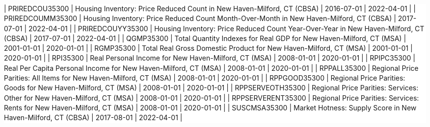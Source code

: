 | PRIREDCOU35300            | Housing Inventory: Price Reduced Count in New Haven-Milford, CT (CBSA)                                   | 2016-07-01          | 2022-04-01        |
| PRIREDCOUMM35300          | Housing Inventory: Price Reduced Count Month-Over-Month in New Haven-Milford, CT (CBSA)                  | 2017-07-01          | 2022-04-01        |
| PRIREDCOUYY35300          | Housing Inventory: Price Reduced Count Year-Over-Year in New Haven-Milford, CT (CBSA)                    | 2017-07-01          | 2022-04-01        |
| QGMP35300                 | Total Quantity Indexes for Real GDP for New Haven-Milford, CT (MSA)                                      | 2001-01-01          | 2020-01-01        |
| RGMP35300                 | Total Real Gross Domestic Product for New Haven-Milford, CT (MSA)                                        | 2001-01-01          | 2020-01-01        |
| RPI35300                  | Real Personal Income for New Haven-Milford, CT (MSA)                                                     | 2008-01-01          | 2020-01-01        |
| RPIPC35300                | Real Per Capita Personal Income for New Haven-Milford, CT (MSA)                                          | 2008-01-01          | 2020-01-01        |
| RPPALL35300               | Regional Price Parities: All Items for New Haven-Milford, CT (MSA)                                       | 2008-01-01          | 2020-01-01        |
| RPPGOOD35300              | Regional Price Parities: Goods for New Haven-Milford, CT (MSA)                                           | 2008-01-01          | 2020-01-01        |
| RPPSERVEOTH35300          | Regional Price Parities: Services: Other for New Haven-Milford, CT (MSA)                                 | 2008-01-01          | 2020-01-01        |
| RPPSERVERENT35300         | Regional Price Parities: Services: Rents for New Haven-Milford, CT (MSA)                                 | 2008-01-01          | 2020-01-01        |
| SUSCMSA35300              | Market Hotness: Supply Score in New Haven-Milford, CT (CBSA)                                             | 2017-08-01          | 2022-04-01        |